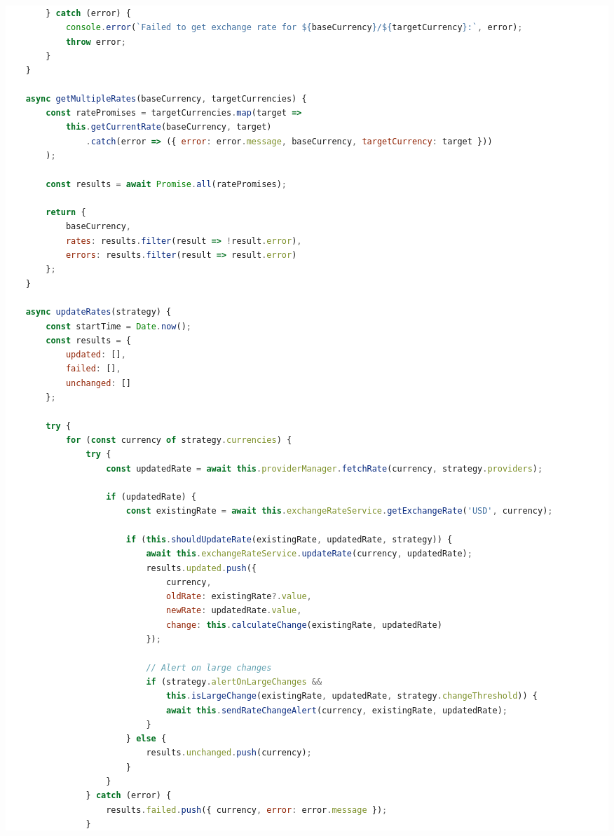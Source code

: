```javascript
        } catch (error) {
            console.error(`Failed to get exchange rate for ${baseCurrency}/${targetCurrency}:`, error);
            throw error;
        }
    }
    
    async getMultipleRates(baseCurrency, targetCurrencies) {
        const ratePromises = targetCurrencies.map(target => 
            this.getCurrentRate(baseCurrency, target)
                .catch(error => ({ error: error.message, baseCurrency, targetCurrency: target }))
        );
        
        const results = await Promise.all(ratePromises);
        
        return {
            baseCurrency,
            rates: results.filter(result => !result.error),
            errors: results.filter(result => result.error)
        };
    }
    
    async updateRates(strategy) {
        const startTime = Date.now();
        const results = {
            updated: [],
            failed: [],
            unchanged: []
        };
        
        try {
            for (const currency of strategy.currencies) {
                try {
                    const updatedRate = await this.providerManager.fetchRate(currency, strategy.providers);
                    
                    if (updatedRate) {
                        const existingRate = await this.exchangeRateService.getExchangeRate('USD', currency);
                        
                        if (this.shouldUpdateRate(existingRate, updatedRate, strategy)) {
                            await this.exchangeRateService.updateRate(currency, updatedRate);
                            results.updated.push({
                                currency,
                                oldRate: existingRate?.value,
                                newRate: updatedRate.value,
                                change: this.calculateChange(existingRate, updatedRate)
                            });
                            
                            // Alert on large changes
                            if (strategy.alertOnLargeChanges && 
                                this.isLargeChange(existingRate, updatedRate, strategy.changeThreshold)) {
                                await this.sendRateChangeAlert(currency, existingRate, updatedRate);
                            }
                        } else {
                            results.unchanged.push(currency);
                        }
                    }
                } catch (error) {
                    results.failed.push({ currency, error: error.message });
                }
```